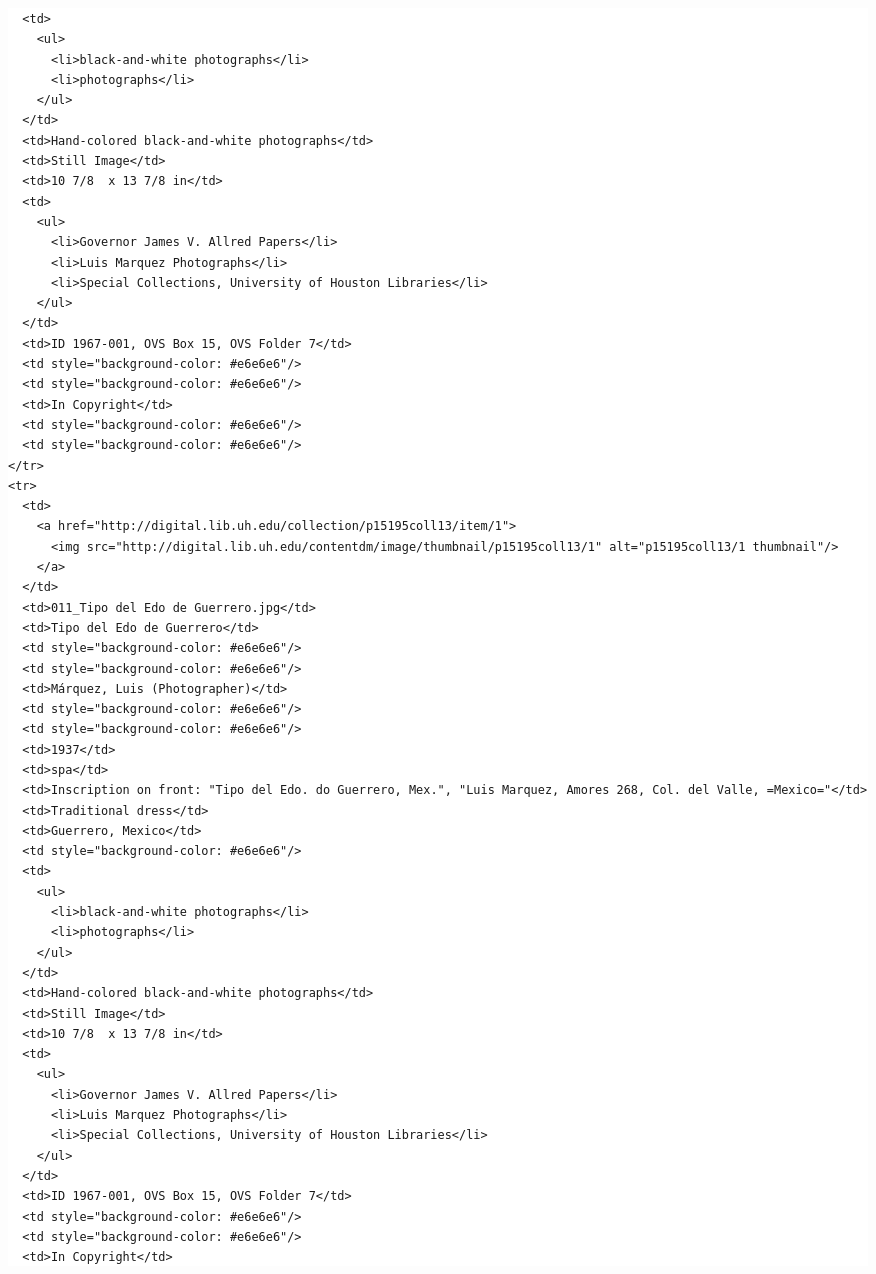       <td>
        <ul>
          <li>black-and-white photographs</li>
          <li>photographs</li>
        </ul>
      </td>
      <td>Hand-colored black-and-white photographs</td>
      <td>Still Image</td>
      <td>10 7/8  x 13 7/8 in</td>
      <td>
        <ul>
          <li>Governor James V. Allred Papers</li>
          <li>Luis Marquez Photographs</li>
          <li>Special Collections, University of Houston Libraries</li>
        </ul>
      </td>
      <td>ID 1967-001, OVS Box 15, OVS Folder 7</td>
      <td style="background-color: #e6e6e6"/>
      <td style="background-color: #e6e6e6"/>
      <td>In Copyright</td>
      <td style="background-color: #e6e6e6"/>
      <td style="background-color: #e6e6e6"/>
    </tr>
    <tr>
      <td>
        <a href="http://digital.lib.uh.edu/collection/p15195coll13/item/1">
          <img src="http://digital.lib.uh.edu/contentdm/image/thumbnail/p15195coll13/1" alt="p15195coll13/1 thumbnail"/>
        </a>
      </td>
      <td>011_Tipo del Edo de Guerrero.jpg</td>
      <td>Tipo del Edo de Guerrero</td>
      <td style="background-color: #e6e6e6"/>
      <td style="background-color: #e6e6e6"/>
      <td>Márquez, Luis (Photographer)</td>
      <td style="background-color: #e6e6e6"/>
      <td style="background-color: #e6e6e6"/>
      <td>1937</td>
      <td>spa</td>
      <td>Inscription on front: "Tipo del Edo. do Guerrero, Mex.", "Luis Marquez, Amores 268, Col. del Valle, =Mexico="</td>
      <td>Traditional dress</td>
      <td>Guerrero, Mexico</td>
      <td style="background-color: #e6e6e6"/>
      <td>
        <ul>
          <li>black-and-white photographs</li>
          <li>photographs</li>
        </ul>
      </td>
      <td>Hand-colored black-and-white photographs</td>
      <td>Still Image</td>
      <td>10 7/8  x 13 7/8 in</td>
      <td>
        <ul>
          <li>Governor James V. Allred Papers</li>
          <li>Luis Marquez Photographs</li>
          <li>Special Collections, University of Houston Libraries</li>
        </ul>
      </td>
      <td>ID 1967-001, OVS Box 15, OVS Folder 7</td>
      <td style="background-color: #e6e6e6"/>
      <td style="background-color: #e6e6e6"/>
      <td>In Copyright</td>